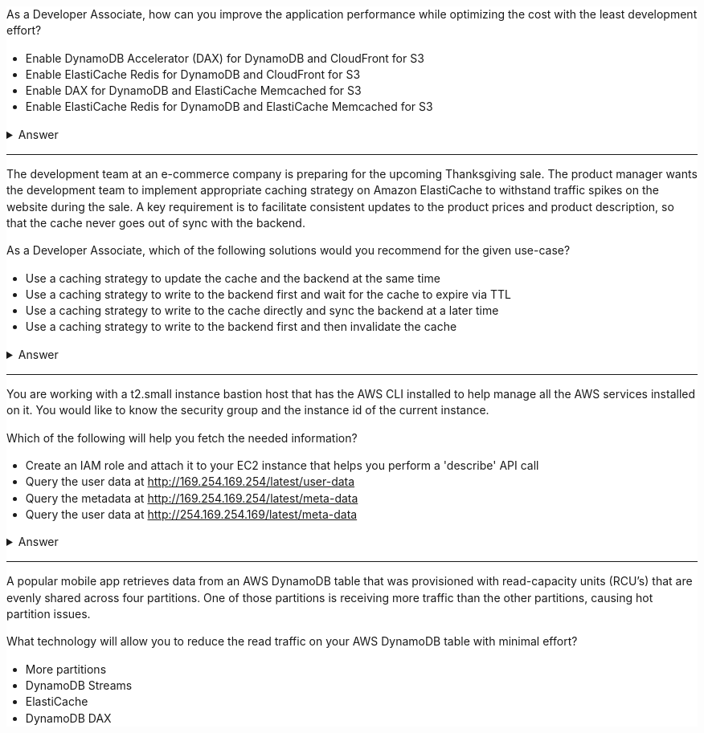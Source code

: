As a Developer Associate, how can you improve the application performance while optimizing the cost with the least development effort?

+ Enable DynamoDB Accelerator (DAX) for DynamoDB and CloudFront for S3
+ Enable ElastiCache Redis for DynamoDB and CloudFront for S3
+ Enable DAX for DynamoDB and ElastiCache Memcached for S3
+ Enable ElastiCache Redis for DynamoDB and ElastiCache Memcached for S3


<details close><summary>Answer</summary></details>

---

The development team at an e-commerce company is preparing for the upcoming Thanksgiving sale. The product manager wants the development team to implement appropriate caching strategy on Amazon ElastiCache to withstand traffic spikes on the website during the sale. A key requirement is to facilitate consistent updates to the product prices and product description, so that the cache never goes out of sync with the backend.

As a Developer Associate, which of the following solutions would you recommend for the given use-case?


+ Use a caching strategy to update the cache and the backend at the same time
+ Use a caching strategy to write to the backend first and wait for the cache to expire via TTL
+ Use a caching strategy to write to the cache directly and sync the backend at a later time
+ Use a caching strategy to write to the backend first and then invalidate the cache


<details close><summary>Answer</summary></details>

---

You are working with a t2.small instance bastion host that has the AWS CLI installed to help manage all the AWS services installed on it. You would like to know the security group and the instance id of the current instance.

Which of the following will help you fetch the needed information?

+ Create an IAM role and attach it to your EC2 instance that helps you perform a 'describe' API call
+ Query the user data at http://169.254.169.254/latest/user-data
+ Query the metadata at http://169.254.169.254/latest/meta-data
+ Query the user data at http://254.169.254.169/latest/meta-data



<details close><summary>Answer</summary></details>

---

A popular mobile app retrieves data from an AWS DynamoDB table that was provisioned with read-capacity units (RCU’s) that are evenly shared across four partitions. One of those partitions is receiving more traffic than the other partitions, causing hot partition issues.

What technology will allow you to reduce the read traffic on your AWS DynamoDB table with minimal effort?

+ More partitions
+ DynamoDB Streams
+ ElastiCache
+ DynamoDB DAX
